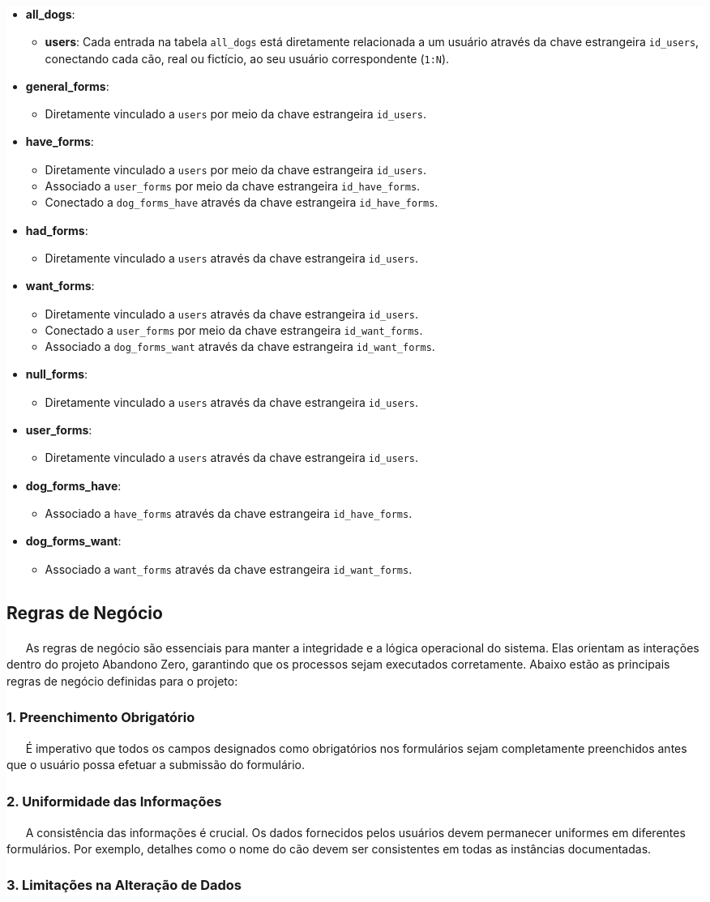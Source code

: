 - **all_dogs**:
  - **users**: Cada entrada na tabela `all_dogs` está diretamente relacionada a um usuário através da chave estrangeira `id_users`, conectando cada cão, real ou fictício, ao seu usuário correspondente (`1:N`).

- **general_forms**:
  - Diretamente vinculado a `users` por meio da chave estrangeira `id_users`.

- **have_forms**:
  - Diretamente vinculado a `users` por meio da chave estrangeira `id_users`.
  - Associado a `user_forms` por meio da chave estrangeira `id_have_forms`.
  - Conectado a `dog_forms_have` através da chave estrangeira `id_have_forms`.

- **had_forms**:
  - Diretamente vinculado a `users` através da chave estrangeira `id_users`.

- **want_forms**:
  - Diretamente vinculado a `users` através da chave estrangeira `id_users`.
  - Conectado a `user_forms` por meio da chave estrangeira `id_want_forms`.
  - Associado a `dog_forms_want` através da chave estrangeira `id_want_forms`.

- **null_forms**:
  - Diretamente vinculado a `users` através da chave estrangeira `id_users`.

- **user_forms**:
  - Diretamente vinculado a `users` através da chave estrangeira `id_users`.

- **dog_forms_have**:
  - Associado a `have_forms` através da chave estrangeira `id_have_forms`.

- **dog_forms_want**:
  - Associado a `want_forms` através da chave estrangeira `id_want_forms`.


## Regras de Negócio

&nbsp;&nbsp;&nbsp;&nbsp;&nbsp;&nbsp;As regras de negócio são essenciais para manter a integridade e a lógica operacional do sistema. Elas orientam as interações dentro do projeto Abandono Zero, garantindo que os processos sejam executados corretamente. Abaixo estão as principais regras de negócio definidas para o projeto:

### 1. Preenchimento Obrigatório

&nbsp;&nbsp;&nbsp;&nbsp;&nbsp;&nbsp;É imperativo que todos os campos designados como obrigatórios nos formulários sejam completamente preenchidos antes que o usuário possa efetuar a submissão do formulário.

### 2. Uniformidade das Informações

&nbsp;&nbsp;&nbsp;&nbsp;&nbsp;&nbsp;A consistência das informações é crucial. Os dados fornecidos pelos usuários devem permanecer uniformes em diferentes formulários. Por exemplo, detalhes como o nome do cão devem ser consistentes em todas as instâncias documentadas.

### 3. Limitações na Alteração de Dados
